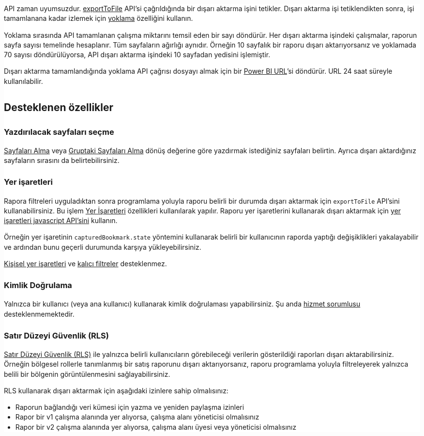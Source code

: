 API zaman uyumsuzdur. [exportToFile](https://docs.microsoft.com/rest/api/power-bi/reports/exporttofile) API’si çağrıldığında bir dışarı aktarma işini tetikler. Dışarı aktarma işi tetiklendikten sonra, işi tamamlanana kadar izlemek için [yoklama](https://docs.microsoft.com/rest/api/power-bi/reports/getexporttofilestatus) özelliğini kullanın.

Yoklama sırasında API tamamlanan çalışma miktarını temsil eden bir sayı döndürür. Her dışarı aktarma işindeki çalışmalar, raporun sayfa sayısı temelinde hesaplanır. Tüm sayfaların ağırlığı aynıdır. Örneğin 10 sayfalık bir raporu dışarı aktarıyorsanız ve yoklamada 70 sayısı döndürülüyorsa, API dışarı aktarma işindeki 10 sayfadan yedisini işlemiştir.

Dışarı aktarma tamamlandığında yoklama API çağrısı dosyayı almak için bir [Power BI URL](https://docs.microsoft.com/rest/api/power-bi/reports/getfileofexporttofile)’si döndürür. URL 24 saat süreyle kullanılabilir.

## <a name="supported-features"></a>Desteklenen özellikler

### <a name="selecting-which-pages-to-print"></a>Yazdırılacak sayfaları seçme

[Sayfaları Alma](https://docs.microsoft.com/rest/api/power-bi/reports/getpages) veya [Gruptaki Sayfaları Alma](https://docs.microsoft.com/rest/api/power-bi/reports/getpagesingroup) dönüş değerine göre yazdırmak istediğiniz sayfaları belirtin. Ayrıca dışarı aktardığınız sayfaların sırasını da belirtebilirsiniz.

### <a name="bookmarks"></a>Yer işaretleri

 Rapora filtreleri uyguladıktan sonra programlama yoluyla raporu belirli bir durumda dışarı aktarmak için `exportToFile` API’sini kullanabilirsiniz. Bu işlem [Yer İşaretleri](../consumer/end-user-bookmarks.md) özellikleri kullanılarak yapılır. Raporu yer işaretlerini kullanarak dışarı aktarmak için [yer işaretleri javascript API’sini](https://github.com/Microsoft/PowerBI-JavaScript/wiki/Bookmarks) kullanın.

 Örneğin yer işaretinin `capturedBookmark.state` yöntemini kullanarak belirli bir kullanıcının raporda yaptığı değişiklikleri yakalayabilir ve ardından bunu geçerli durumunda karşıya yükleyebilirsiniz.

[Kişisel yer işaretleri](../consumer/end-user-bookmarks.md#personal-bookmarks) ve [kalıcı filtreler](https://powerbi.microsoft.com/blog/announcing-persistent-filters-in-the-service/) desteklenmez.

### <a name="authentication"></a>Kimlik Doğrulama

Yalnızca bir kullanıcı (veya ana kullanıcı) kullanarak kimlik doğrulaması yapabilirsiniz. Şu anda [hizmet sorumlusu](embed-service-principal.md) desteklenmemektedir.

### <a name="row-level-security-rls"></a>Satır Düzeyi Güvenlik (RLS)

[Satır Düzeyi Güvenlik (RLS)](embedded-row-level-security.md) ile yalnızca belirli kullanıcıların görebileceği verilerin gösterildiği raporları dışarı aktarabilirsiniz. Örneğin bölgesel rollerle tanımlanmış bir satış raporunu dışarı aktarıyorsanız, raporu programlama yoluyla filtreleyerek yalnızca belili bir bölgenin görüntülenmesini sağlayabilirsiniz.

RLS kullanarak dışarı aktarmak için aşağıdaki izinlere sahip olmalısınız:
* Raporun bağlandığı veri kümesi için yazma ve yeniden paylaşma izinleri
* Rapor bir v1 çalışma alanında yer alıyorsa, çalışma alanı yöneticisi olmalısınız
* Rapor bir v2 çalışma alanında yer alıyorsa, çalışma alanı üyesi veya yöneticisi olmalısınız
